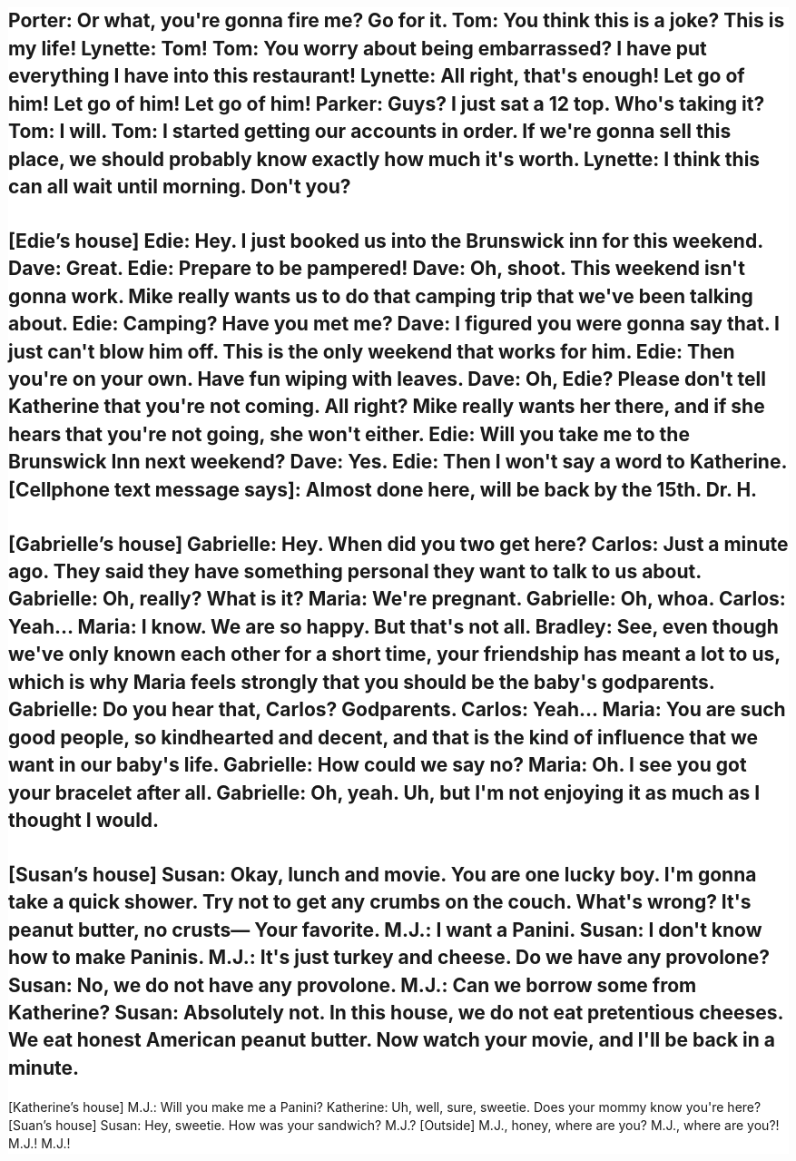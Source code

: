 Porter: Or what, you're gonna fire me? Go for it.
Tom: You think this is a joke? This is my life!
Lynette: Tom!
Tom: You worry about being embarrassed? I have put everything I have into this restaurant!
Lynette: All right, that's enough! Let go of him! Let go of him! Let go of him!
Parker: Guys? I just sat a 12 top. Who's taking it?
Tom: I will.
Tom: I started getting our accounts in order. If we're gonna sell this place, we should probably know exactly how much it's worth.
Lynette: I think this can all wait until morning. Don't you?
------------------------------------------------------------
[Edie’s house]
Edie: Hey. I just booked us into the Brunswick inn for this weekend.
Dave: Great.
Edie: Prepare to be pampered!
Dave: Oh, shoot. This weekend isn't gonna work. Mike really wants us to do that camping trip that we've been talking about.
Edie: Camping? Have you met me?
Dave: I figured you were gonna say that. I just can't blow him off. This is the only weekend that works for him.
Edie: Then you're on your own. Have fun wiping with leaves.
Dave: Oh, Edie? Please don't tell Katherine that you're not coming. All right? Mike really wants her there, and if she hears that you're not going, she won't either.
Edie: Will you take me to the Brunswick Inn next weekend?
Dave: Yes.
Edie: Then I won't say a word to Katherine.
[Cellphone text message says]: Almost done here, will be back by the 15th. Dr. H.
------------------------------------------------------------
[Gabrielle’s house]
Gabrielle: Hey. When did you two get here?
Carlos: Just a minute ago. They said they have something personal they want to talk to us about.
Gabrielle: Oh, really? What is it?
Maria: We're pregnant.
Gabrielle: Oh, whoa.
Carlos: Yeah…
Maria: I know. We are so happy. But that's not all.
Bradley: See, even though we've only known each other for a short time, your friendship has meant a lot to us, which is why Maria feels strongly that you should be the baby's godparents.
Gabrielle: Do you hear that, Carlos? Godparents.
Carlos: Yeah...
Maria: You are such good people, so kindhearted and decent, and that is the kind of influence that we want in our baby's life.
Gabrielle: How could we say no?
Maria: Oh. I see you got your bracelet after all.
Gabrielle: Oh, yeah. Uh, but I'm not enjoying it as much as I thought I would.
------------------------------------------------------------
[Susan’s house]
Susan: Okay, lunch and movie. You are one lucky boy. I'm gonna take a quick shower. Try not to get any crumbs on the couch. What's wrong? It's peanut butter, no crusts— Your favorite.
M.J.: I want a Panini.
Susan: I don't know how to make Paninis.
M.J.: It's just turkey and cheese. Do we have any provolone?
Susan: No, we do not have any provolone.
M.J.: Can we borrow some from Katherine?
Susan: Absolutely not. In this house, we do not eat pretentious cheeses. We eat honest American peanut butter. Now watch your movie, and I'll be back in a minute.
------------------------------------------------------------
[Katherine’s house]
M.J.: Will you make me a Panini?
Katherine: Uh, well, sure, sweetie. Does your mommy know you're here?
[Suan’s house]
Susan: Hey, sweetie. How was your sandwich? M.J.? 
[Outside]
M.J., honey, where are you? M.J., where are you?! M.J.! M.J.!